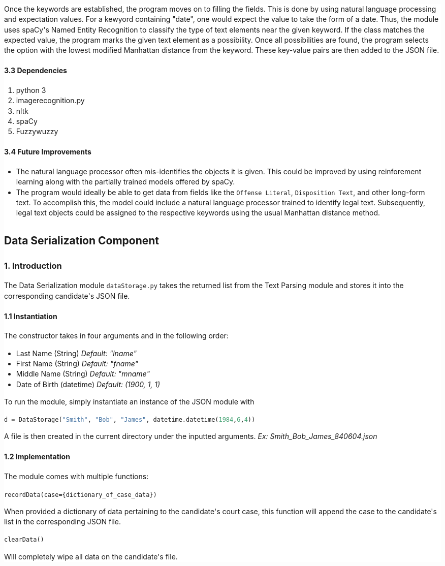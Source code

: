Once the keywords are established, the program moves on to filling the fields.  This is done by using natural language processing and expectation values.  For a kewyord containing "date", one would expect the value to take the form of a date.  Thus, the module uses spaCy's Named Entity Recognition to classify the type of text elements near the given keyword.  If the class matches the expected value, the program marks the given text element as a possibility.  Once all possibilities are found, the program selects the option with the lowest modified Manhattan distance from the keyword.  These key-value pairs are then added to the JSON file.

#### 3.3 Dependencies
1. python 3
2. imagerecognition.py
3. nltk
4. spaCy
5. Fuzzywuzzy

#### 3.4 Future Improvements
* The natural language processor often mis-identifies the objects it is given.  This could be improved by using reinforement learning along with the partially trained models offered by spaCy.
* The program would ideally be able to get data from fields like the `Offense Literal`, `Disposition Text`, and other long-form text.  To accomplish this, the model could include a natural language processor trained to identify legal text.  Subsequently, legal text objects could be assigned to the respective keywords using the usual Manhattan distance method.

## Data Serialization Component
### 1.  Introduction
The Data Serialization module `dataStorage.py` takes the returned list from the Text Parsing module and stores it into the corresponding candidate's JSON file.
#### 1.1 Instantiation
The constructor takes in four arguments and in the following order:
* Last Name (String) _Default: "lname"_
* First Name (String) _Default: "fname"_
* Middle Name (String) _Default: "mname"_
* Date of Birth (datetime) _Default: (1900, 1, 1)_

To run the module, simply instantiate an instance of the JSON module with  
```python
d = DataStorage("Smith", "Bob", "James", datetime.datetime(1984,6,4)) 
```
A file is then created in the current directory under the inputted arguments. _Ex: Smith_Bob_James_840604.json_

#### 1.2 Implementation
The module comes with multiple functions:
```
recordData(case={dictionary_of_case_data})
```
When provided a dictionary of data pertaining to the candidate's court case, this function will append the case to the candidate's list in the corresponding JSON file.

```
clearData()
```
Will completely wipe all data on the candidate's file.
